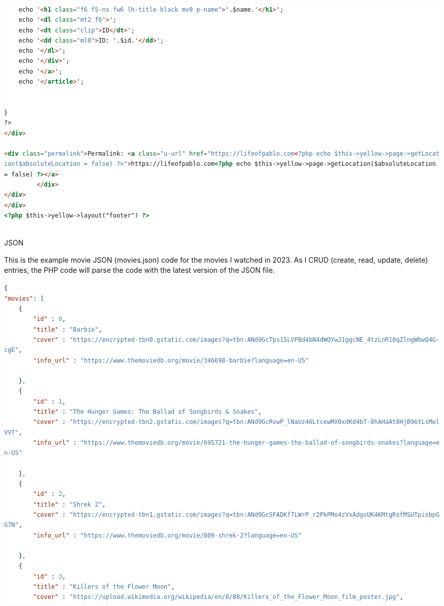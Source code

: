 ``` html
    echo '<h1 class="f6 f5-ns fw6 lh-title black mv0 p-name">'.$name.'</h1>';
    echo '<dl class="mt2 f6">';
    echo '<dt class="clip">ID</dt>';
    echo '<dd class="ml0">ID: '.$id.'</dd>';
    echo '</dl>';
    echo '</div>';
    echo '</a>';
    echo '</article>';


}
?>
</div>

<div class="permalink">Permalink: <a class="u-url" href="https://lifeofpablo.com<?php echo $this->yellow->page->getLocation($absoluteLocation = false) ?>">https://lifeofpablo.com<?php echo $this->yellow->page->getLocation($absoluteLocation = false) ?></a>
         </div>
</div>
</div>
<?php $this->yellow->layout("footer") ?>



```
JSON

This is the example movie JSON (movies.json) code for the movies I watched in 2023. As I CRUD (create, read, update, delete) entries, the PHP code will parse the code with the latest version of the JSON file.

``` json
{
"movies": [
	{
		"id" : 0,
		"title" : "Barbie",
		"cover" : "https://encrypted-tbn0.gstatic.com/images?q=tbn:ANd9GcTps15LVPBd4bN4dWOYwJ1ggcNE_4tzLnR10qZlngWbwQ4G-cgE",
		"info_url" : "https://www.themoviedb.org/movie/346698-barbie?language=en-US"
	
	},
	{
		"id" : 1,
		"title" : "The Hunger Games: The Ballad of Songbirds & Snakes",
		"cover" : "https://encrypted-tbn2.gstatic.com/images?q=tbn:ANd9GcRvwP_lNaUz46LtcewMX0xdKd4bT-8hAHaAt8HjB96tLsMolVVT",
		"info_url" : "https://www.themoviedb.org/movie/695721-the-hunger-games-the-ballad-of-songbirds-snakes?language=en-US"
	
	},
	{
		"id" : 2,
		"title" : "Shrek 2",
		"cover" : "https://encrypted-tbn1.gstatic.com/images?q=tbn:ANd9GcSFADKf7LWrP_r2PkPMo4zVxAdgoUK4KMtgRsfMSUTpisbpGG7N",
		"info_url" : "https://www.themoviedb.org/movie/809-shrek-2?language=en-US"
	
	},
	{
		"id" : 3,
		"title" : "Killers of the Flower Moon",
		"cover" : "https://upload.wikimedia.org/wikipedia/en/8/88/Killers_of_the_Flower_Moon_film_poster.jpg",
```